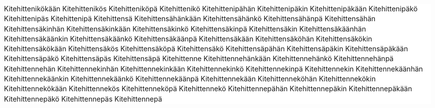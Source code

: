 Kitehittenikökään
Kitehittenikös
Kitehitteniköpä
Kitehittenikö
Kitehittenipähän
Kitehittenipäkin
Kitehittenipäkään
Kitehittenipäkö
Kitehittenipäs
Kitehittenipä
Kitehittensä
Kitehittensähänkään
Kitehittensähänkö
Kitehittensähänpä
Kitehittensähän
Kitehittensäkinhän
Kitehittensäkinkään
Kitehittensäkinkö
Kitehittensäkinpä
Kitehittensäkin
Kitehittensäkäänhän
Kitehittensäkäänkin
Kitehittensäkäänkö
Kitehittensäkäänpä
Kitehittensäkään
Kitehittensäköhän
Kitehittensäkökin
Kitehittensäkökään
Kitehittensäkös
Kitehittensäköpä
Kitehittensäkö
Kitehittensäpähän
Kitehittensäpäkin
Kitehittensäpäkään
Kitehittensäpäkö
Kitehittensäpäs
Kitehittensäpä
Kitehittenne
Kitehittennehänkään
Kitehittennehänkö
Kitehittennehänpä
Kitehittennehän
Kitehittennekinhän
Kitehittennekinkään
Kitehittennekinkö
Kitehittennekinpä
Kitehittennekin
Kitehittennekäänhän
Kitehittennekäänkin
Kitehittennekäänkö
Kitehittennekäänpä
Kitehittennekään
Kitehittenneköhän
Kitehittennekökin
Kitehittennekökään
Kitehittennekös
Kitehittenneköpä
Kitehittennekö
Kitehittennepähän
Kitehittennepäkin
Kitehittennepäkään
Kitehittennepäkö
Kitehittennepäs
Kitehittennepä